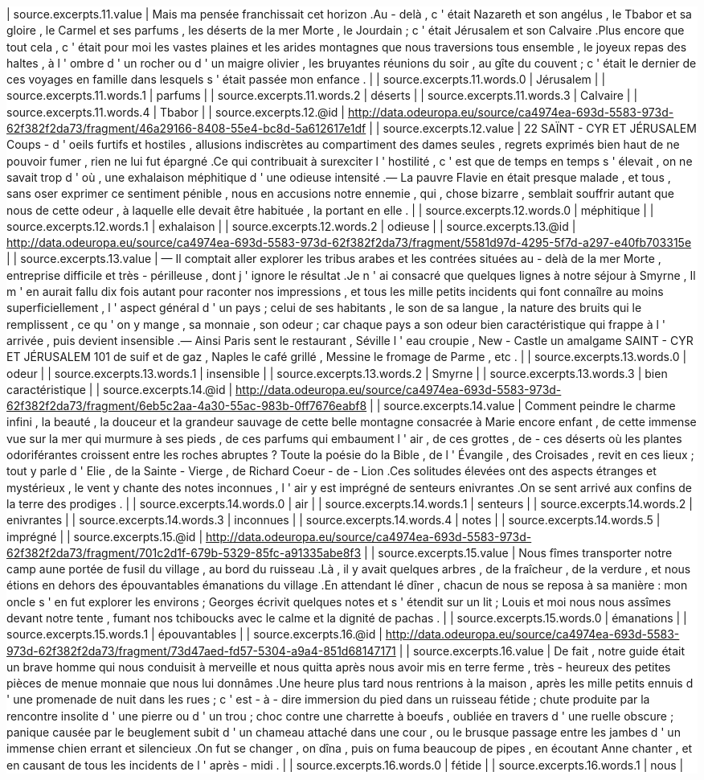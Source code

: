 | source.excerpts.11.value | Mais ma pensée franchissait cet horizon .Au - delà , c ' était Nazareth et son angélus , le Tbabor et sa gloire , le Carmel et ses parfums , les déserts de la mer Morte , le Jourdain ; c ' était Jérusalem et son Calvaire .Plus encore que tout cela , c ' était pour moi les vastes plaines et les arides montagnes que nous traversions tous ensemble , le joyeux repas des haltes , à l ' ombre d ' un rocher ou d ' un maigre olivier , les bruyantes réunions du soir , au gîte du couvent ; c ' était le dernier de ces voyages en famille dans lesquels s ' était passée mon enfance . |
| source.excerpts.11.words.0 | Jérusalem |
| source.excerpts.11.words.1 | parfums |
| source.excerpts.11.words.2 | déserts |
| source.excerpts.11.words.3 | Calvaire |
| source.excerpts.11.words.4 | Tbabor |
| source.excerpts.12.@id | http://data.odeuropa.eu/source/ca4974ea-693d-5583-973d-62f382f2da73/fragment/46a29166-8408-55e4-bc8d-5a612617e1df |
| source.excerpts.12.value | 22 SAÏNT - CYR ET JÉRUSALEM Coups - d ' oeils furtifs et hostiles , allusions indiscrètes au compartiment des dames seules , regrets exprimés bien haut de ne pouvoir fumer , rien ne lui fut épargné .Ce qui contribuait à surexciter l ' hostilité , c ' est que de temps en temps s ' élevait , on ne savait trop d ' où , une exhalaison méphitique d ' une odieuse intensité .— La pauvre Flavie en était presque malade , et tous , sans oser exprimer ce sentiment pénible , nous en accusions notre ennemie , qui , chose bizarre , semblait souffrir autant que nous de cette odeur , à laquelle elle devait être habituée , la portant en elle . |
| source.excerpts.12.words.0 | méphitique |
| source.excerpts.12.words.1 | exhalaison |
| source.excerpts.12.words.2 | odieuse |
| source.excerpts.13.@id | http://data.odeuropa.eu/source/ca4974ea-693d-5583-973d-62f382f2da73/fragment/5581d97d-4295-5f7d-a297-e40fb703315e |
| source.excerpts.13.value | — Il comptait aller explorer les tribus arabes et les contrées situées au - delà de la mer Morte , entreprise difficile et très - périlleuse , dont j ' ignore le résultat .Je n ' ai consacré que quelques lignes à notre séjour à Smyrne , Il m ' en aurait fallu dix fois autant pour raconter nos impressions , et tous les mille petits incidents qui font connaîlre au moins superficiellement , l ' aspect général d ' un pays ; celui de ses habitants , le son de sa langue , la nature des bruits qui le remplissent , ce qu ' on y mange , sa monnaie , son odeur ; car chaque pays a son odeur bien caractéristique qui frappe à l ' arrivée , puis devient insensible .— Ainsi Paris sent le restaurant , Séville l ' eau croupie , New - Castle un amalgame SAINT - CYR ET JÉRUSALEM 101 de suif et de gaz , Naples le café grillé , Messine le fromage de Parme , etc . |
| source.excerpts.13.words.0 | odeur |
| source.excerpts.13.words.1 | insensible |
| source.excerpts.13.words.2 | Smyrne |
| source.excerpts.13.words.3 | bien caractéristique |
| source.excerpts.14.@id | http://data.odeuropa.eu/source/ca4974ea-693d-5583-973d-62f382f2da73/fragment/6eb5c2aa-4a30-55ac-983b-0ff7676eabf8 |
| source.excerpts.14.value | Comment peindre le charme infini , la beauté , la douceur et la grandeur sauvage de cette belle montagne consacrée à Marie encore enfant , de cette immense vue sur la mer qui murmure à ses pieds , de ces parfums qui embaument l ' air , de ces grottes , de - ces déserts où les plantes odoriférantes croissent entre les roches abruptes ? Toute la poésie do la Bible , de l ' Évangile , des Croisades , revit en ces lieux ; tout y parle d ' Elie , de la Sainte - Vierge , de Richard Coeur - de - Lion .Ces solitudes élevées ont des aspects étranges et mystérieux , le vent y chante des notes inconnues , l ' air y est imprégné de senteurs enivrantes .On se sent arrivé aux confins de la terre des prodiges . |
| source.excerpts.14.words.0 | air |
| source.excerpts.14.words.1 | senteurs |
| source.excerpts.14.words.2 | enivrantes |
| source.excerpts.14.words.3 | inconnues |
| source.excerpts.14.words.4 | notes |
| source.excerpts.14.words.5 | imprégné |
| source.excerpts.15.@id | http://data.odeuropa.eu/source/ca4974ea-693d-5583-973d-62f382f2da73/fragment/701c2d1f-679b-5329-85fc-a91335abe8f3 |
| source.excerpts.15.value | Nous fîmes transporter notre camp aune portée de fusil du village , au bord du ruisseau .Là , il y avait quelques arbres , de la fraîcheur , de la verdure , et nous étions en dehors des épouvantables émanations du village .En attendant lé dîner , chacun de nous se reposa à sa manière : mon oncle s ' en fut explorer les environs ; Georges écrivit quelques notes et s ' étendit sur un lit ; Louis et moi nous nous assîmes devant notre tente , fumant nos tchiboucks avec le calme et la dignité de pachas . |
| source.excerpts.15.words.0 | émanations |
| source.excerpts.15.words.1 | épouvantables |
| source.excerpts.16.@id | http://data.odeuropa.eu/source/ca4974ea-693d-5583-973d-62f382f2da73/fragment/73d47aed-fd57-5304-a9a4-851d68147171 |
| source.excerpts.16.value | De fait , notre guide était un brave homme qui nous conduisit à merveille et nous quitta après nous avoir mis en terre ferme , très - heureux des petites pièces de menue monnaie que nous lui donnâmes .Une heure plus tard nous rentrions à la maison , après les mille petits ennuis d ' une promenade de nuit dans les rues ; c ' est - à - dire immersion du pied dans un ruisseau fétide ; chute produite par la rencontre insolite d ' une pierre ou d ' un trou ; choc contre une charrette à boeufs , oubliée en travers d ' une ruelle obscure ; panique causée par le beuglement subit d ' un chameau attaché dans une cour , ou le brusque passage entre les jambes d ' un immense chien errant et silencieux .On fut se changer , on dîna , puis on fuma beaucoup de pipes , en écoutant Anne chanter , et en causant de tous les incidents de l ' après - midi . |
| source.excerpts.16.words.0 | fétide |
| source.excerpts.16.words.1 | nous |